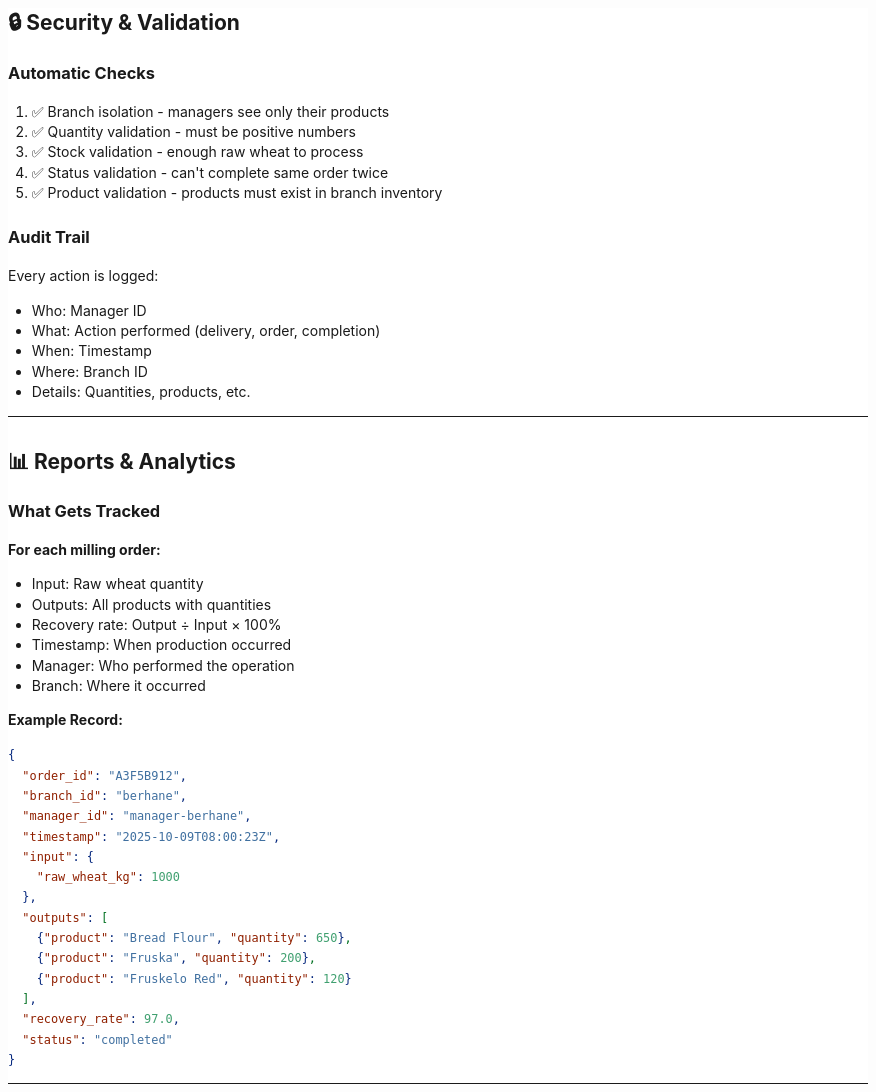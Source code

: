 ## 🔒 Security & Validation

### Automatic Checks
1. ✅ Branch isolation - managers see only their products
2. ✅ Quantity validation - must be positive numbers
3. ✅ Stock validation - enough raw wheat to process
4. ✅ Status validation - can't complete same order twice
5. ✅ Product validation - products must exist in branch inventory

### Audit Trail
Every action is logged:
- Who: Manager ID
- What: Action performed (delivery, order, completion)
- When: Timestamp
- Where: Branch ID
- Details: Quantities, products, etc.

---

## 📊 Reports & Analytics

### What Gets Tracked

**For each milling order:**
- Input: Raw wheat quantity
- Outputs: All products with quantities
- Recovery rate: Output ÷ Input × 100%
- Timestamp: When production occurred
- Manager: Who performed the operation
- Branch: Where it occurred

**Example Record:**
```json
{
  "order_id": "A3F5B912",
  "branch_id": "berhane",
  "manager_id": "manager-berhane",
  "timestamp": "2025-10-09T08:00:23Z",
  "input": {
    "raw_wheat_kg": 1000
  },
  "outputs": [
    {"product": "Bread Flour", "quantity": 650},
    {"product": "Fruska", "quantity": 200},
    {"product": "Fruskelo Red", "quantity": 120}
  ],
  "recovery_rate": 97.0,
  "status": "completed"
}
```

---